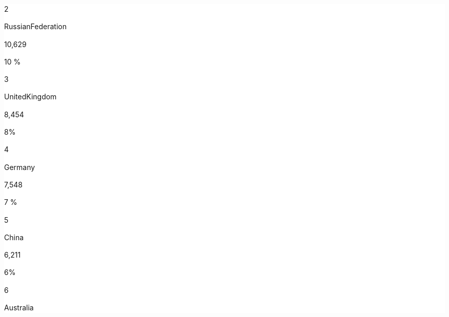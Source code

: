  
2
 
 
 
RussianFederation 
 
 
10,629
 
 
10
%
 
 
3
 
 
 
UnitedKingdom 
 
 
8,454
 
 
8%
 
 
4
 
 
 
Germany 
 
 
7,548
 
 
7
%
 
 
 
 
 
 
 
 
 
 
 
 
 
 
5
 
 
 
 
 
 
 
China
 
 
6,211
 
 
6%
 
 
6
 
 
 
Australia 
 